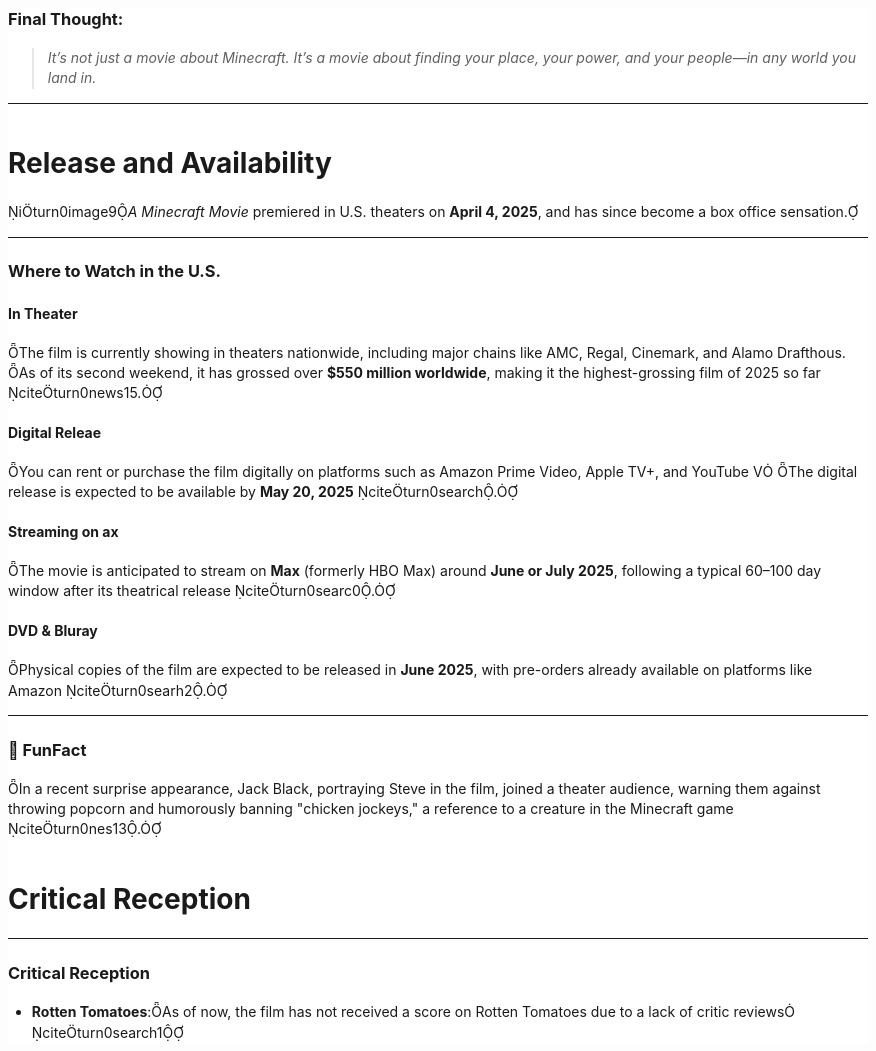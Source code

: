 
### Final Thought:
> *It’s not just a movie about Minecraft. It’s a movie about finding your place, your power, and your people—in any world you land in.*

---


# Release and Availability
iturn0image9*A Minecraft Movie* premiered in U.S. theaters on **April 4, 2025**, and has since become a box office sensation.

---

### Where to Watch in the U.S.

#### In Theater
The film is currently showing in theaters nationwide, including major chains like AMC, Regal, Cinemark, and Alamo Drafthous. As of its second weekend, it has grossed over **$550 million worldwide**, making it the highest-grossing film of 2025 so far citeturn0news15.

#### Digital Releae
You can rent or purchase the film digitally on platforms such as Amazon Prime Video, Apple TV+, and YouTube V The digital release is expected to be available by **May 20, 2025** citeturn0search.

#### Streaming on ax
The movie is anticipated to stream on **Max** (formerly HBO Max) around **June or July 2025**, following a typical 60–100 day window after its theatrical release citeturn0searc0.

#### DVD & Bluray
Physical copies of the film are expected to be released in **June 2025**, with pre-orders already available on platforms like Amazon citeturn0searh2.

---

### 🎉 FunFact
In a recent surprise appearance, Jack Black, portraying Steve in the film, joined a theater audience, warning them against throwing popcorn and humorously banning "chicken jockeys," a reference to a creature in the Minecraft game citeturn0nes13.



# Critical Reception
---

### Critical Reception

- **Rotten Tomatoes**:As of now, the film has not received a score on Rotten Tomatoes due to a lack of critic reviews citeturn0search1
